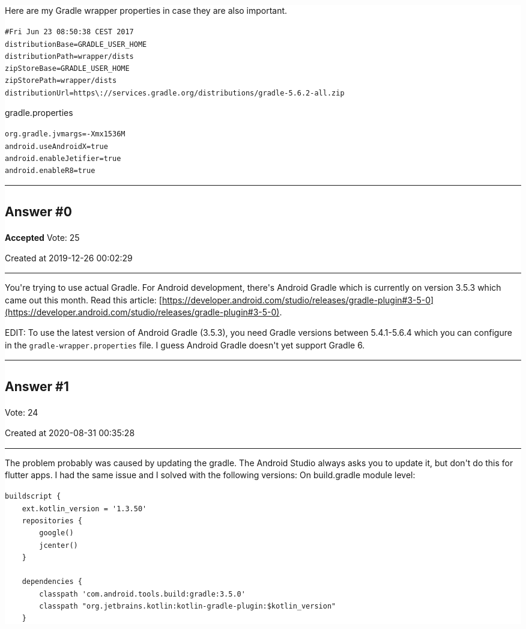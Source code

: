 
Here are my Gradle wrapper properties in case they are also important.

```
#Fri Jun 23 08:50:38 CEST 2017
distributionBase=GRADLE_USER_HOME
distributionPath=wrapper/dists
zipStoreBase=GRADLE_USER_HOME
zipStorePath=wrapper/dists
distributionUrl=https\://services.gradle.org/distributions/gradle-5.6.2-all.zip
```


gradle.properties

```
org.gradle.jvmargs=-Xmx1536M
android.useAndroidX=true
android.enableJetifier=true
android.enableR8=true
```



----------
        
## Answer \#0

**Accepted** Vote: 25

Created at 2019-12-26 00:02:29

------------

You're trying to use actual Gradle. For Android development, there's Android Gradle which is currently on version 3.5.3 which came out this month. Read this article: [https://developer.android.com/studio/releases/gradle-plugin#3-5-0](https://developer.android.com/studio/releases/gradle-plugin#3-5-0).

EDIT: To use the latest version of Android Gradle (3.5.3), you need Gradle versions between 5.4.1-5.6.4 which you can configure in the `gradle-wrapper.properties` file. I guess Android Gradle doesn't yet support Gradle 6.


------------
    
    
## Answer \#1

 Vote: 24

Created at 2020-08-31 00:35:28

------------

The problem probably was caused by updating the gradle. The Android Studio always asks you to update it, but don't do this for flutter apps. I had the same issue and I solved with the following versions:
On build.gradle module level:
```
buildscript {
    ext.kotlin_version = '1.3.50'
    repositories {
        google()
        jcenter()
    }

    dependencies {
        classpath 'com.android.tools.build:gradle:3.5.0'
        classpath "org.jetbrains.kotlin:kotlin-gradle-plugin:$kotlin_version"
    }
```
